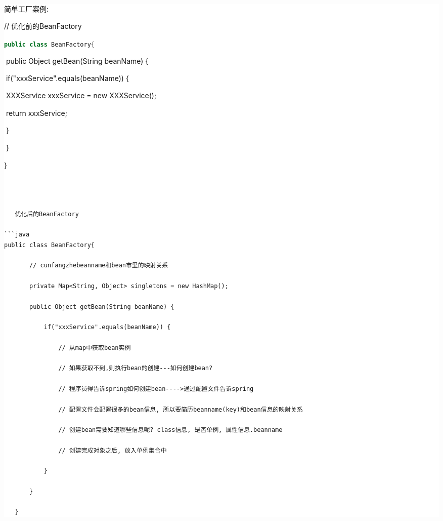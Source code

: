   简单工厂案例:

  // 优化前的BeanFactory

  ```java
public class BeanFactory{
  
  ```

​	public Object getBean(String beanName) {

​		if("xxxService".equals(beanName)) {

​			XXXService xxxService = new XXXService();

​			return xxxService;

​		}

​	}

  }
  ```
  
  

​	优化后的BeanFactory

​```java
public class BeanFactory{

​		// cunfangzhebeanname和bean市里的映射关系

​		private Map<String, Object> singletons = new HashMap();

​		public Object getBean(String beanName) {

​			if("xxxService".equals(beanName)) {

​				// 从map中获取bean实例

​				// 如果获取不到,则执行bean的创建---如何创建bean?

​				// 程序员得告诉spring如何创建bean---->通过配置文件告诉spring

​				// 配置文件会配置很多的bean信息, 所以要简历beanname(key)和bean信息的映射关系

​				// 创建bean需要知道哪些信息呢? class信息, 是否单例, 属性信息.beanname

​				// 创建完成对象之后, 放入单例集合中

​			}

​		}

​	}
  ```
